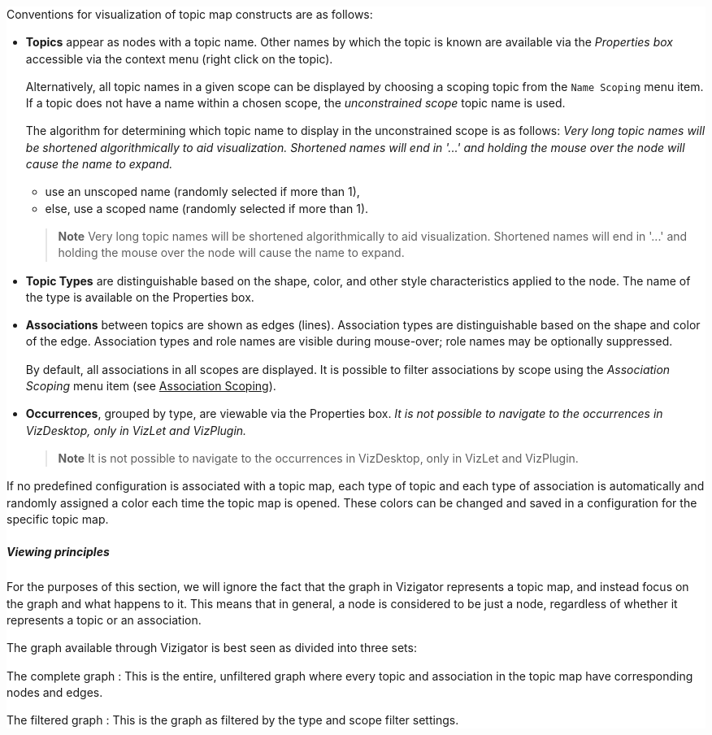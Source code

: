 Conventions for visualization of topic map constructs are as follows:

*  **Topics** appear as nodes with a topic name. Other names by which the topic is known are available
    via the *Properties box* accessible via the context menu (right click on the
    topic).

    Alternatively, all topic names in a given scope can be displayed by choosing a scoping topic from
    the `Name Scoping` menu item. If a topic does not have a name within a chosen scope, the
    *unconstrained scope* topic name is used.

    The algorithm for determining which topic name to display in the unconstrained scope is as follows:
    _Very long topic names will be shortened algorithmically to aid visualization. Shortened names will
    end in '...' and holding the mouse over the node will cause the name to
    expand._
    *  use an unscoped name (randomly selected if more than 1),
    *  else, use a scoped name (randomly selected if more than 1).
    > **Note** Very long topic names will be shortened algorithmically to aid visualization. 
	> Shortened names will end in '...' and holding the mouse over the node will cause the name to 
	> expand.	
*  **Topic Types** are distinguishable based on the shape, color, and other style characteristics
    applied to the node. The name of the type is available on the Properties box.
*  **Associations** between topics are shown as edges (lines). Association types are distinguishable
    based on the shape and color of the edge. Association types and role names are visible during
    mouse-over; role names may be optionally suppressed.

    By default, all associations in all scopes are displayed. It is possible to filter associations by
    scope using the *Association Scoping* menu item (see [Association
    Scoping](#association-scoping)).
*  **Occurrences**, grouped by type, are viewable via the Properties box. _It is not possible to
    navigate to the occurrences in VizDesktop, only in VizLet and VizPlugin._
    > **Note** It is not possible to navigate to the occurrences in VizDesktop, only in VizLet and 
    > VizPlugin.

If no predefined configuration is associated with a topic map, each type of topic and each type of
association is automatically and randomly assigned a color each time the topic map is opened. These
colors can be changed and saved in a configuration for the specific topic map.

##### Viewing principles #####

For the purposes of this section, we will ignore the fact that the graph in Vizigator represents a
topic map, and instead focus on the graph and what happens to it. This means that in general, a node
is considered to be just a node, regardless of whether it represents a topic or an
association.

The graph available through Vizigator is best seen as divided into three sets:

The complete graph
:    This is the entire, unfiltered graph where every topic and association in the topic map have
     corresponding nodes and edges.

The filtered graph
:    This is the graph as filtered by the type and scope filter settings.
